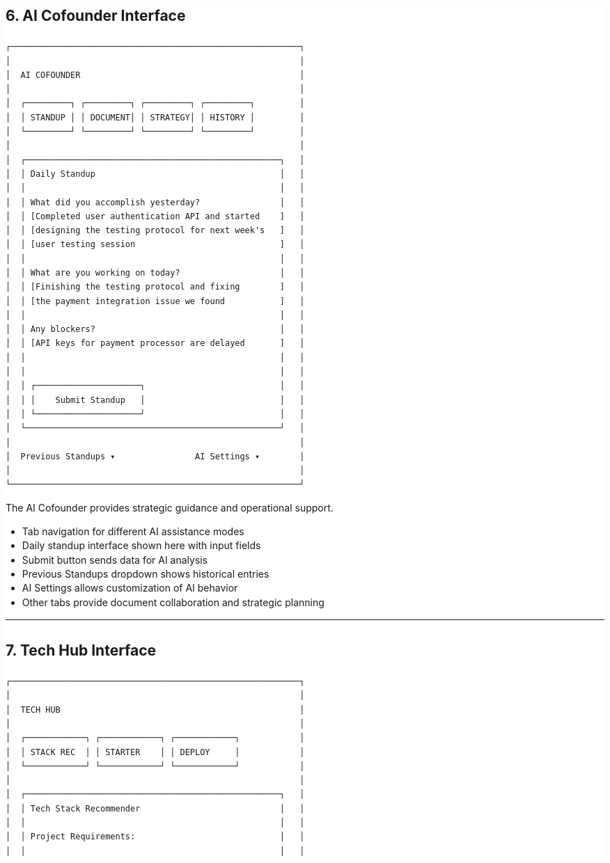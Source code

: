 
## 6. AI Cofounder Interface

```
┌──────────────────────────────────────────────────────────┐
│                                                          │
│  AI COFOUNDER                                            │
│                                                          │
│  ┌─────────┐ ┌─────────┐ ┌─────────┐ ┌─────────┐         │
│  │ STANDUP │ │ DOCUMENT│ │ STRATEGY│ │ HISTORY │         │
│  └─────────┘ └─────────┘ └─────────┘ └─────────┘         │
│                                                          │
│  ┌───────────────────────────────────────────────────┐   │
│  │ Daily Standup                                     │   │
│  │                                                   │   │
│  │ What did you accomplish yesterday?                │   │
│  │ [Completed user authentication API and started    ]   │
│  │ [designing the testing protocol for next week's   ]   │
│  │ [user testing session                             ]   │
│  │                                                   │   │
│  │ What are you working on today?                    │   │
│  │ [Finishing the testing protocol and fixing        ]   │
│  │ [the payment integration issue we found           ]   │
│  │                                                   │   │
│  │ Any blockers?                                     │   │
│  │ [API keys for payment processor are delayed       ]   │
│  │                                                   │   │
│  │                                                   │   │
│  │ ┌─────────────────────┐                           │   │
│  │ │    Submit Standup   │                           │   │
│  │ └─────────────────────┘                           │   │
│  └───────────────────────────────────────────────────┘   │
│                                                          │
│  Previous Standups ▾                AI Settings ▾        │
│                                                          │
└──────────────────────────────────────────────────────────┘
```

The AI Cofounder provides strategic guidance and operational support.
- Tab navigation for different AI assistance modes
- Daily standup interface shown here with input fields
- Submit button sends data for AI analysis
- Previous Standups dropdown shows historical entries
- AI Settings allows customization of AI behavior
- Other tabs provide document collaboration and strategic planning

---

## 7. Tech Hub Interface

```
┌──────────────────────────────────────────────────────────┐
│                                                          │
│  TECH HUB                                                │
│                                                          │
│  ┌────────────┐ ┌────────────┐ ┌────────────┐            │
│  │ STACK REC  │ │ STARTER    │ │ DEPLOY     │            │
│  └────────────┘ └────────────┘ └────────────┘            │
│                                                          │
│  ┌───────────────────────────────────────────────────┐   │
│  │ Tech Stack Recommender                            │   │
│  │                                                   │   │
│  │ Project Requirements:                             │   │
│  │                                                   │   │
```